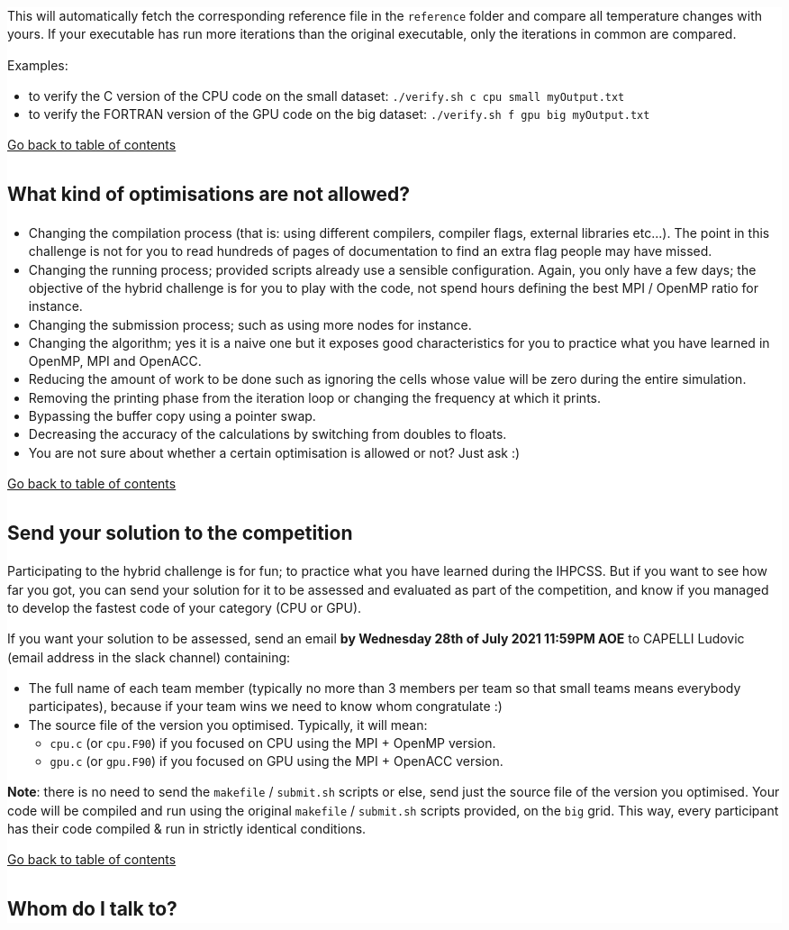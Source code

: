 This will automatically fetch the corresponding reference file in the ```reference``` folder and compare all temperature changes with yours. If your executable has run more iterations than the original executable, only the iterations in common are compared.

Examples:
* to verify the C version of the CPU code on the small dataset: ```./verify.sh c cpu small myOutput.txt```
* to verify the FORTRAN version of the GPU code on the big dataset: ```./verify.sh f gpu big myOutput.txt```

[Go back to table of contents](#table-of-contents)
## What kind of optimisations are not allowed? ##

* Changing the compilation process (that is: using different compilers, compiler flags, external libraries etc...). The point in this challenge is not for you to read hundreds of pages of documentation to find an extra flag people may have missed.
* Changing the running process; provided scripts already use a sensible configuration. Again, you only have a few days; the objective of the hybrid challenge is for you to play with the code, not spend hours defining the best MPI / OpenMP ratio for instance.
* Changing the submission process; such as using more nodes for instance.
* Changing the algorithm; yes it is a naive one but it exposes good characteristics for you to practice what you have learned in OpenMP, MPI and OpenACC.
* Reducing the amount of work to be done such as ignoring the cells whose value will be zero during the entire simulation.
* Removing the printing phase from the iteration loop or changing the frequency at which it prints.
* Bypassing the buffer copy using a pointer swap.
* Decreasing the accuracy of the calculations by switching from doubles to floats.
* You are not sure about whether a certain optimisation is allowed or not? Just ask :)

[Go back to table of contents](#table-of-contents)
## Send your solution to the competition ##
Participating to the hybrid challenge is for fun; to practice what you have learned during the IHPCSS. But if you want to see how far you got, you can send your solution for it to be assessed and evaluated as part of the competition, and know if you managed to develop the fastest code of your category (CPU or GPU).

If you want your solution to be assessed, send an email **by Wednesday 28th of July 2021 11:59PM AOE** to CAPELLI Ludovic (email address in the slack channel) containing:
* The full name of each team member (typically no more than 3 members per team so that small teams means everybody participates), because if your team wins we need to know whom congratulate :)
* The source file of the version you optimised. Typically, it will mean:
  * ```cpu.c``` (or ```cpu.F90```) if you focused on CPU using the MPI + OpenMP version.
  * ```gpu.c``` (or ```gpu.F90```) if you focused on GPU using the MPI + OpenACC version.

**Note**: there is no need to send the ```makefile``` / ```submit.sh``` scripts or else, send just the source file of the version you optimised. Your code will be compiled and run using the original ```makefile``` / ```submit.sh``` scripts provided, on the ```big``` grid. This way, every participant has their code compiled & run in strictly identical conditions.

[Go back to table of contents](#table-of-contents)
## Whom do I talk to? ##
